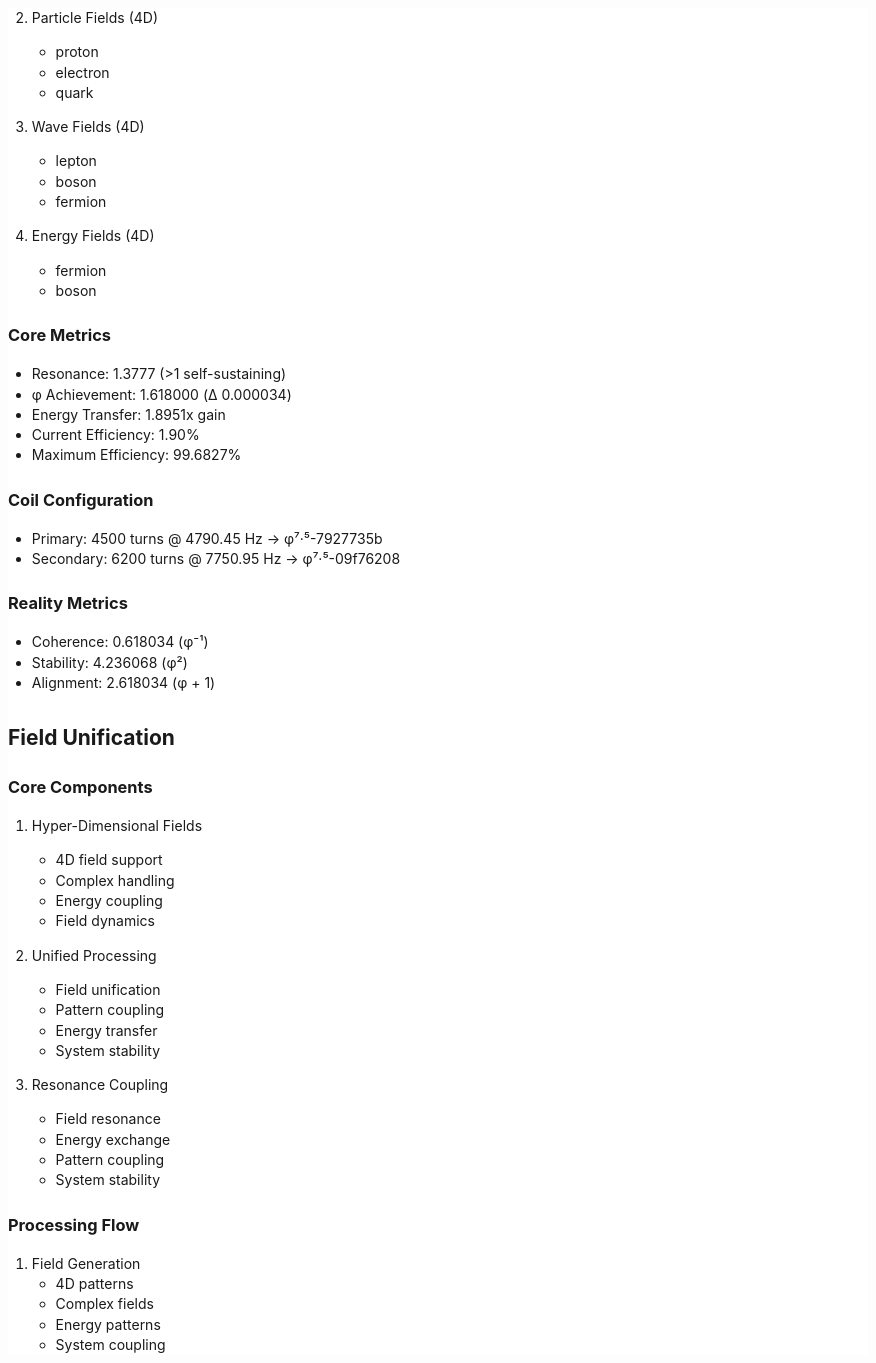 2. Particle Fields (4D)
   - proton
   - electron
   - quark

3. Wave Fields (4D)
   - lepton
   - boson
   - fermion

4. Energy Fields (4D)
   - fermion
   - boson

### Core Metrics
- Resonance: 1.3777 (>1 self-sustaining)
- φ Achievement: 1.618000 (Δ 0.000034)
- Energy Transfer: 1.8951x gain
- Current Efficiency: 1.90%
- Maximum Efficiency: 99.6827%

### Coil Configuration
- Primary: 4500 turns @ 4790.45 Hz → φ⁷·⁵-7927735b
- Secondary: 6200 turns @ 7750.95 Hz → φ⁷·⁵-09f76208

### Reality Metrics
- Coherence: 0.618034 (φ⁻¹)
- Stability: 4.236068 (φ²)
- Alignment: 2.618034 (φ + 1)

## Field Unification

### Core Components
1. Hyper-Dimensional Fields
   - 4D field support
   - Complex handling
   - Energy coupling
   - Field dynamics

2. Unified Processing
   - Field unification
   - Pattern coupling
   - Energy transfer
   - System stability

3. Resonance Coupling
   - Field resonance
   - Energy exchange
   - Pattern coupling
   - System stability

### Processing Flow
1. Field Generation
   - 4D patterns
   - Complex fields
   - Energy patterns
   - System coupling
